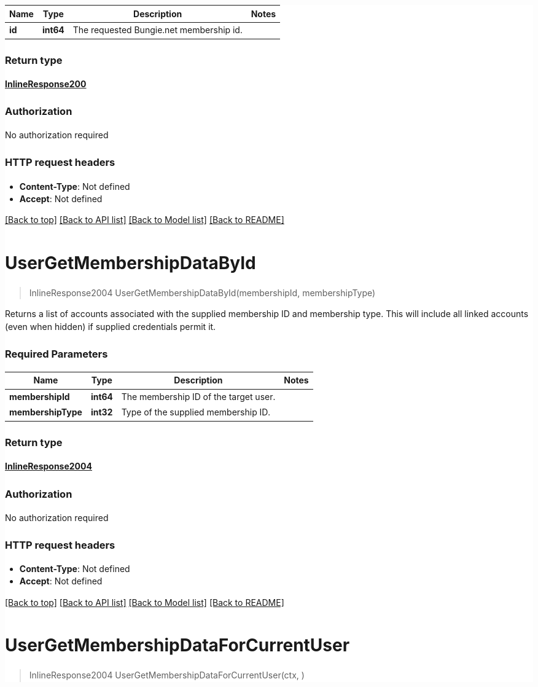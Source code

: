 Name | Type | Description  | Notes
------------- | ------------- | ------------- | -------------
  **id** | **int64**| The requested Bungie.net membership id. | 

### Return type

[**InlineResponse200**](inline_response_200.md)

### Authorization

No authorization required

### HTTP request headers

 - **Content-Type**: Not defined
 - **Accept**: Not defined

[[Back to top]](#) [[Back to API list]](../README.md#documentation-for-api-endpoints) [[Back to Model list]](../README.md#documentation-for-models) [[Back to README]](../README.md)

# **UserGetMembershipDataById**
> InlineResponse2004 UserGetMembershipDataById(membershipId, membershipType)


Returns a list of accounts associated with the supplied membership ID and membership type. This will include all linked accounts (even when hidden) if supplied credentials permit it.

### Required Parameters

Name | Type | Description  | Notes
------------- | ------------- | ------------- | -------------
  **membershipId** | **int64**| The membership ID of the target user. | 
  **membershipType** | **int32**| Type of the supplied membership ID. | 

### Return type

[**InlineResponse2004**](inline_response_200_4.md)

### Authorization

No authorization required

### HTTP request headers

 - **Content-Type**: Not defined
 - **Accept**: Not defined

[[Back to top]](#) [[Back to API list]](../README.md#documentation-for-api-endpoints) [[Back to Model list]](../README.md#documentation-for-models) [[Back to README]](../README.md)

# **UserGetMembershipDataForCurrentUser**
> InlineResponse2004 UserGetMembershipDataForCurrentUser(ctx, )
